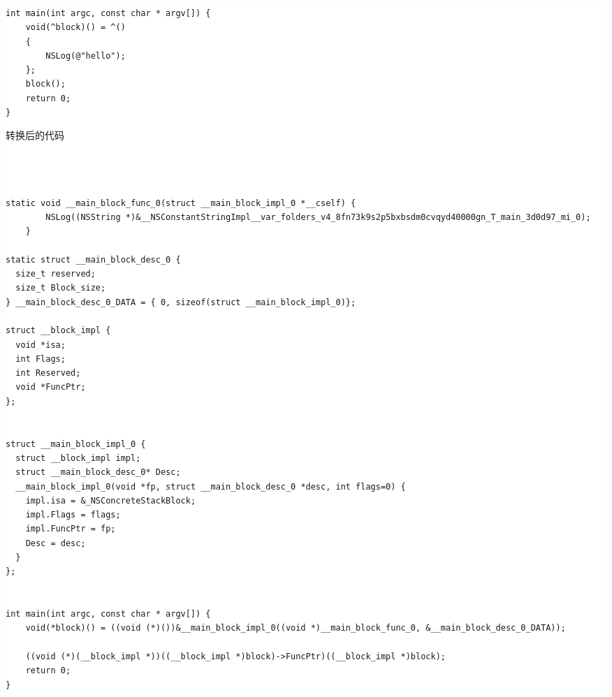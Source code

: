 ```
int main(int argc, const char * argv[]) {
    void(^block)() = ^()
    {
        NSLog(@"hello");
    };
    block();
    return 0;
}
```

转换后的代码


```



static void __main_block_func_0(struct __main_block_impl_0 *__cself) {
        NSLog((NSString *)&__NSConstantStringImpl__var_folders_v4_8fn73k9s2p5bxbsdm0cvqyd40000gn_T_main_3d0d97_mi_0);
    }

static struct __main_block_desc_0 {
  size_t reserved;
  size_t Block_size;
} __main_block_desc_0_DATA = { 0, sizeof(struct __main_block_impl_0)};

struct __block_impl {
  void *isa;
  int Flags;
  int Reserved;
  void *FuncPtr;
};


struct __main_block_impl_0 {
  struct __block_impl impl;
  struct __main_block_desc_0* Desc;
  __main_block_impl_0(void *fp, struct __main_block_desc_0 *desc, int flags=0) {
    impl.isa = &_NSConcreteStackBlock;
    impl.Flags = flags;
    impl.FuncPtr = fp;
    Desc = desc;
  }
};


int main(int argc, const char * argv[]) {
    void(*block)() = ((void (*)())&__main_block_impl_0((void *)__main_block_func_0, &__main_block_desc_0_DATA));

    ((void (*)(__block_impl *))((__block_impl *)block)->FuncPtr)((__block_impl *)block);
    return 0;
}
```
